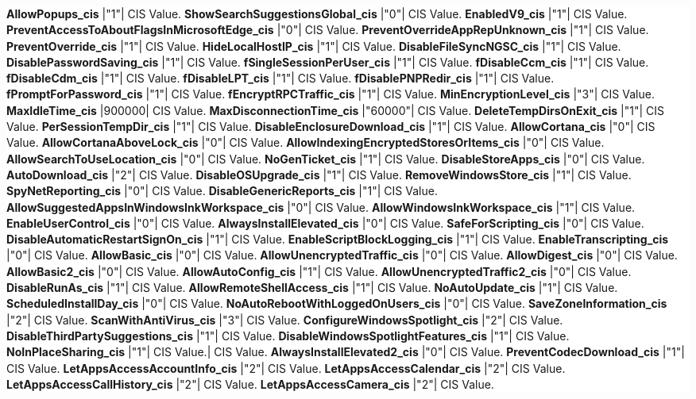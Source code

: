 __AllowPopups_cis__ |"1"| CIS Value.
__ShowSearchSuggestionsGlobal_cis__ |"0"| CIS Value.
__EnabledV9_cis__ |"1"| CIS Value.
__PreventAccessToAboutFlagsInMicrosoftEdge_cis__ |"0"| CIS Value.
__PreventOverrideAppRepUnknown_cis__ |"1"| CIS Value.
__PreventOverride_cis__ |"1"| CIS Value.
__HideLocalHostIP_cis__ |"1"| CIS Value.
__DisableFileSyncNGSC_cis__ |"1"| CIS Value.
__DisablePasswordSaving_cis__ |"1"| CIS Value.
__fSingleSessionPerUser_cis__ |"1"| CIS Value.
__fDisableCcm_cis__ |"1"| CIS Value.
__fDisableCdm_cis__ |"1"| CIS Value.
__fDisableLPT_cis__ |"1"| CIS Value.
__fDisablePNPRedir_cis__ |"1"| CIS Value.
__fPromptForPassword_cis__ |"1"| CIS Value.
__fEncryptRPCTraffic_cis__ |"1"| CIS Value.
__MinEncryptionLevel_cis__ |"3"| CIS Value.
__MaxIdleTime_cis__ |900000| CIS Value.
__MaxDisconnectionTime_cis__ |"60000"| CIS Value.
__DeleteTempDirsOnExit_cis__ |"1"| CIS Value.
__PerSessionTempDir_cis__ |"1"| CIS Value.
__DisableEnclosureDownload_cis__ |"1"| CIS Value.
__AllowCortana_cis__ |"0"| CIS Value.
__AllowCortanaAboveLock_cis__ |"0"| CIS Value.
__AllowIndexingEncryptedStoresOrItems_cis__ |"0"| CIS Value.
__AllowSearchToUseLocation_cis__ |"0"| CIS Value.
__NoGenTicket_cis__ |"1"| CIS Value.
__DisableStoreApps_cis__ |"0"| CIS Value.
__AutoDownload_cis__ |"2"| CIS Value.
__DisableOSUpgrade_cis__ |"1"| CIS Value.
__RemoveWindowsStore_cis__ |"1"| CIS Value.
__SpyNetReporting_cis__ |"0"| CIS Value.
__DisableGenericReports_cis__ |"1"| CIS Value.
__AllowSuggestedAppsInWindowsInkWorkspace_cis__ |"0"| CIS Value.
__AllowWindowsInkWorkspace_cis__ |"1"| CIS Value.
__EnableUserControl_cis__ |"0"| CIS Value.
__AlwaysInstallElevated_cis__ |"0"| CIS Value.
__SafeForScripting_cis__ |"0"| CIS Value.
__DisableAutomaticRestartSignOn_cis__ |"1"| CIS Value.
__EnableScriptBlockLogging_cis__ |"1"| CIS Value.
__EnableTranscripting_cis__ |"0"| CIS Value.
__AllowBasic_cis__ |"0"| CIS Value.
__AllowUnencryptedTraffic_cis__ |"0"| CIS Value.
__AllowDigest_cis__ |"0"| CIS Value.
__AllowBasic2_cis__ |"0"| CIS Value.
__AllowAutoConfig_cis__ |"1"| CIS Value.
__AllowUnencryptedTraffic2_cis__ |"0"| CIS Value.
__DisableRunAs_cis__ |"1"| CIS Value.
__AllowRemoteShellAccess_cis__ |"1"| CIS Value.
__NoAutoUpdate_cis__ |"1"| CIS Value.
__ScheduledInstallDay_cis__ |"0"| CIS Value.
__NoAutoRebootWithLoggedOnUsers_cis__ |"0"| CIS Value.
__SaveZoneInformation_cis__ |"2"| CIS Value.
__ScanWithAntiVirus_cis__ |"3"| CIS Value.
__ConfigureWindowsSpotlight_cis__ |"2"| CIS Value.
__DisableThirdPartySuggestions_cis__ |"1"| CIS Value.
__DisableWindowsSpotlightFeatures_cis__ |"1"| CIS Value.
__NoInPlaceSharing_cis__ |"1"| CIS Value.| CIS Value.
__AlwaysInstallElevated2_cis__ |"0"| CIS Value.
__PreventCodecDownload_cis__ |"1"| CIS Value.
__LetAppsAccessAccountInfo_cis__ |"2"| CIS Value.
__LetAppsAccessCalendar_cis__ |"2"| CIS Value.
__LetAppsAccessCallHistory_cis__ |"2"| CIS Value.
__LetAppsAccessCamera_cis__ |"2"| CIS Value.